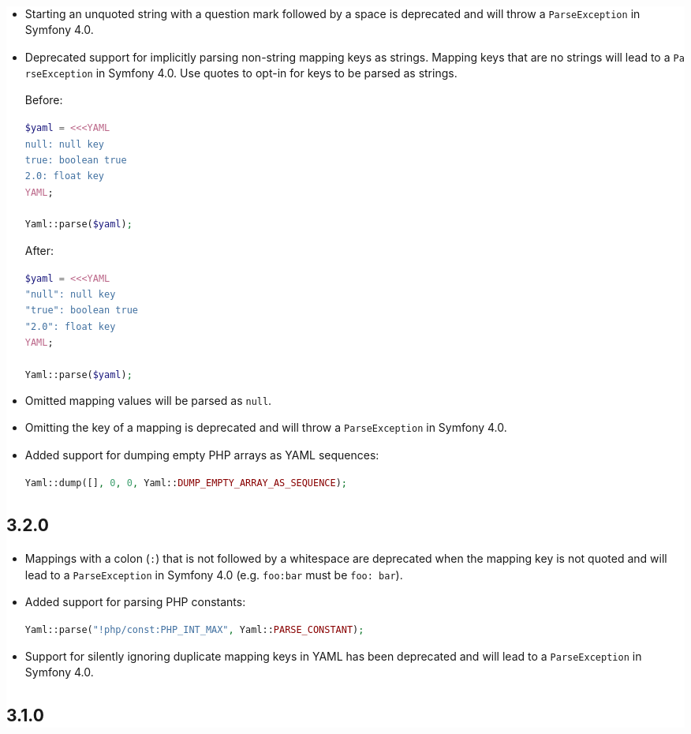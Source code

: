 - Starting an unquoted string with a question mark followed by a space is
  deprecated and will throw a `ParseException` in Symfony 4.0.

- Deprecated support for implicitly parsing non-string mapping keys as strings.
  Mapping keys that are no strings will lead to a `ParseException` in Symfony
  4.0. Use quotes to opt-in for keys to be parsed as strings.

  Before:

  ```php
  $yaml = <<<YAML
  null: null key
  true: boolean true
  2.0: float key
  YAML;

  Yaml::parse($yaml);
  ```

  After:

  ```php
  $yaml = <<<YAML
  "null": null key
  "true": boolean true
  "2.0": float key
  YAML;

  Yaml::parse($yaml);
  ```

- Omitted mapping values will be parsed as `null`.

- Omitting the key of a mapping is deprecated and will throw a `ParseException` in Symfony 4.0.

- Added support for dumping empty PHP arrays as YAML sequences:

  ```php
  Yaml::dump([], 0, 0, Yaml::DUMP_EMPTY_ARRAY_AS_SEQUENCE);
  ```

## 3.2.0

- Mappings with a colon (`:`) that is not followed by a whitespace are deprecated
  when the mapping key is not quoted and will lead to a `ParseException` in
  Symfony 4.0 (e.g. `foo:bar` must be `foo: bar`).

- Added support for parsing PHP constants:

  ```php
  Yaml::parse("!php/const:PHP_INT_MAX", Yaml::PARSE_CONSTANT);
  ```

- Support for silently ignoring duplicate mapping keys in YAML has been
  deprecated and will lead to a `ParseException` in Symfony 4.0.

## 3.1.0
